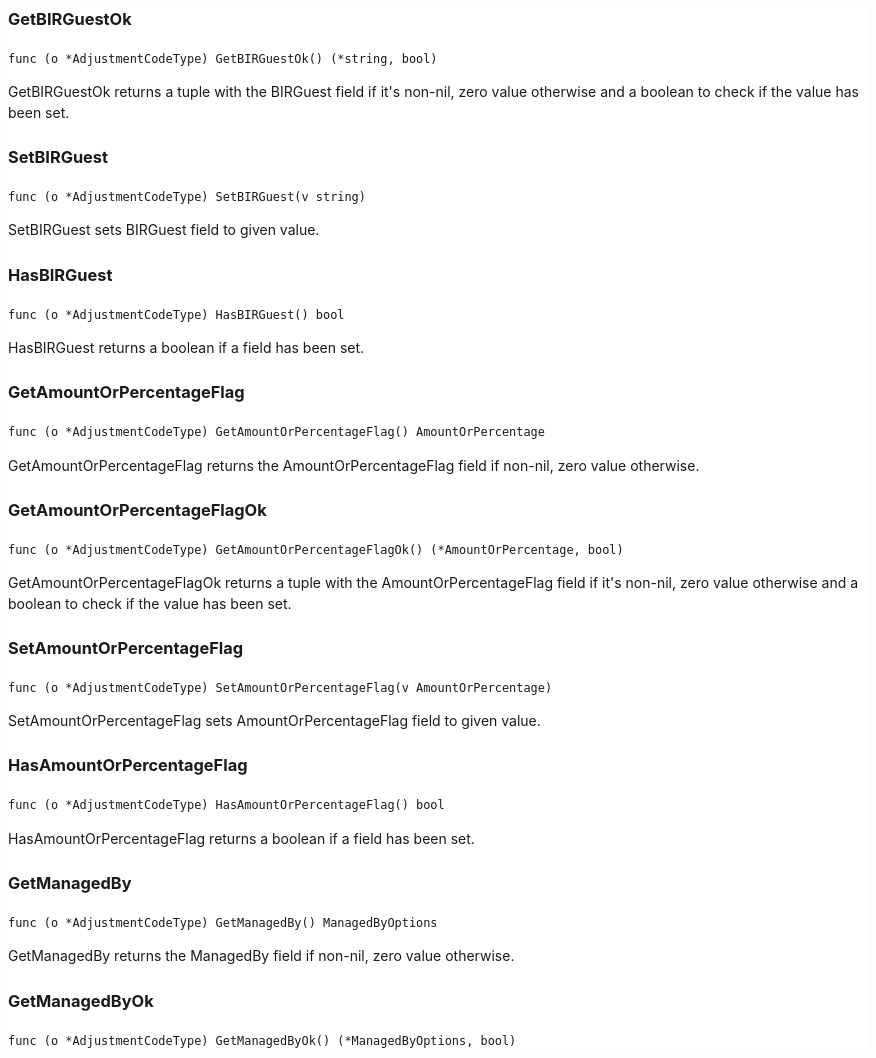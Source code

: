 ### GetBIRGuestOk

`func (o *AdjustmentCodeType) GetBIRGuestOk() (*string, bool)`

GetBIRGuestOk returns a tuple with the BIRGuest field if it's non-nil, zero value otherwise
and a boolean to check if the value has been set.

### SetBIRGuest

`func (o *AdjustmentCodeType) SetBIRGuest(v string)`

SetBIRGuest sets BIRGuest field to given value.

### HasBIRGuest

`func (o *AdjustmentCodeType) HasBIRGuest() bool`

HasBIRGuest returns a boolean if a field has been set.

### GetAmountOrPercentageFlag

`func (o *AdjustmentCodeType) GetAmountOrPercentageFlag() AmountOrPercentage`

GetAmountOrPercentageFlag returns the AmountOrPercentageFlag field if non-nil, zero value otherwise.

### GetAmountOrPercentageFlagOk

`func (o *AdjustmentCodeType) GetAmountOrPercentageFlagOk() (*AmountOrPercentage, bool)`

GetAmountOrPercentageFlagOk returns a tuple with the AmountOrPercentageFlag field if it's non-nil, zero value otherwise
and a boolean to check if the value has been set.

### SetAmountOrPercentageFlag

`func (o *AdjustmentCodeType) SetAmountOrPercentageFlag(v AmountOrPercentage)`

SetAmountOrPercentageFlag sets AmountOrPercentageFlag field to given value.

### HasAmountOrPercentageFlag

`func (o *AdjustmentCodeType) HasAmountOrPercentageFlag() bool`

HasAmountOrPercentageFlag returns a boolean if a field has been set.

### GetManagedBy

`func (o *AdjustmentCodeType) GetManagedBy() ManagedByOptions`

GetManagedBy returns the ManagedBy field if non-nil, zero value otherwise.

### GetManagedByOk

`func (o *AdjustmentCodeType) GetManagedByOk() (*ManagedByOptions, bool)`
